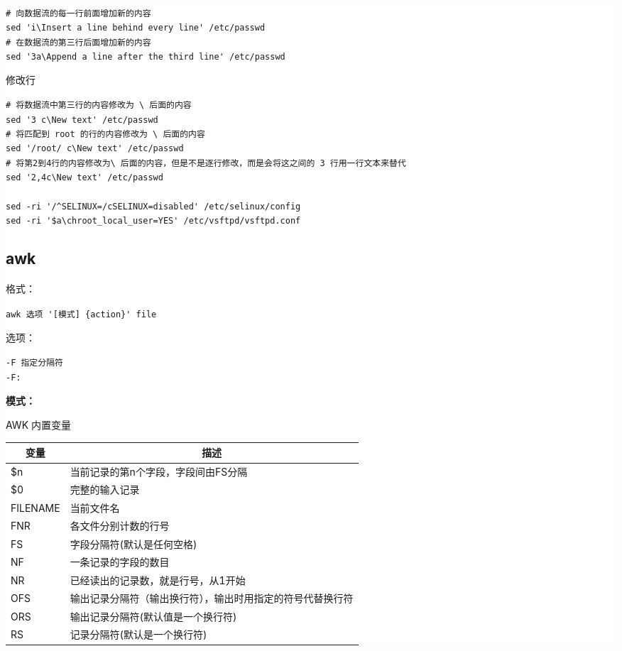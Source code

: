 ```shell
# 向数据流的每一行前面增加新的内容
sed 'i\Insert a line behind every line' /etc/passwd
# 在数据流的第三行后面增加新的内容
sed '3a\Append a line after the third line' /etc/passwd
```

修改行 

```shell
# 将数据流中第三行的内容修改为 \ 后面的内容
sed '3 c\New text' /etc/passwd
# 将匹配到 root 的行的内容修改为 \ 后面的内容
sed '/root/ c\New text' /etc/passwd
# 将第2到4行的内容修改为\ 后面的内容，但是不是逐行修改，而是会将这之间的 3 行用一行文本来替代
sed '2,4c\New text' /etc/passwd

sed -ri '/^SELINUX=/cSELINUX=disabled' /etc/selinux/config
sed -ri '$a\chroot_local_user=YES' /etc/vsftpd/vsftpd.conf
```

## awk

格式：

```shell
awk 选项 '[模式] {action}' file
```

选项：

```shell
-F 指定分隔符
-F:
```

**模式：**

AWK 内置变量  

| 变量     | 描述                                                       |
| -------- | ---------------------------------------------------------- |
| $n       | 当前记录的第n个字段，字段间由FS分隔                        |
| $0       | 完整的输入记录                                             |
| FILENAME | 当前文件名                                                 |
| FNR      | 各文件分别计数的行号                                       |
| FS       | 字段分隔符(默认是任何空格)                                 |
| NF       | 一条记录的字段的数目                                       |
| NR       | 已经读出的记录数，就是行号，从1开始                        |
| OFS      | 输出记录分隔符（输出换行符），输出时用指定的符号代替换行符 |
| ORS      | 输出记录分隔符(默认值是一个换行符)                         |
| RS       | 记录分隔符(默认是一个换行符)                               |
